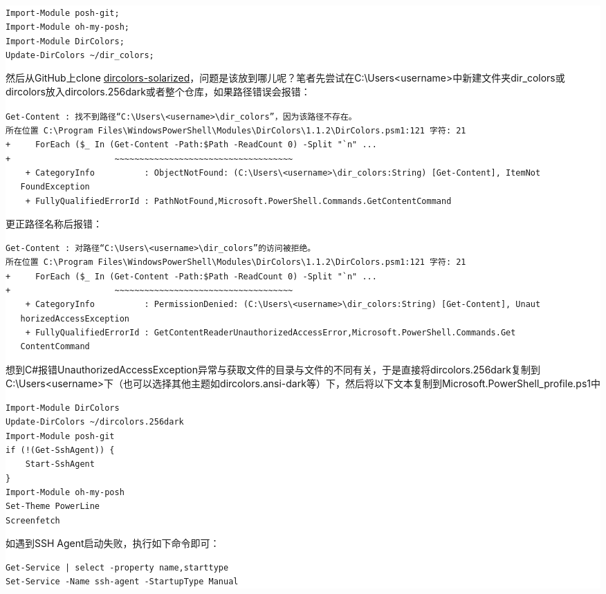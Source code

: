 ```
Import-Module posh-git;
Import-Module oh-my-posh;
Import-Module DirColors;
Update-DirColors ~/dir_colors;
```

然后从GitHub上clone [dircolors-solarized](https://github.com/seebi/dircolors-solarized)，问题是该放到哪儿呢？笔者先尝试在C:\Users\<username>中新建文件夹dir_colors或dircolors放入dircolors.256dark或者整个仓库，如果路径错误会报错：

```
Get-Content : 找不到路径“C:\Users\<username>\dir_colors”，因为该路径不存在。
所在位置 C:\Program Files\WindowsPowerShell\Modules\DirColors\1.1.2\DirColors.psm1:121 字符: 21
+     ForEach ($_ In (Get-Content -Path:$Path -ReadCount 0) -Split "`n" ...
+                     ~~~~~~~~~~~~~~~~~~~~~~~~~~~~~~~~~~~~
    + CategoryInfo          : ObjectNotFound: (C:\Users\<username>\dir_colors:String) [Get-Content], ItemNot
   FoundException
    + FullyQualifiedErrorId : PathNotFound,Microsoft.PowerShell.Commands.GetContentCommand
```

更正路径名称后报错：

```
Get-Content : 对路径“C:\Users\<username>\dir_colors”的访问被拒绝。
所在位置 C:\Program Files\WindowsPowerShell\Modules\DirColors\1.1.2\DirColors.psm1:121 字符: 21
+     ForEach ($_ In (Get-Content -Path:$Path -ReadCount 0) -Split "`n" ...
+                     ~~~~~~~~~~~~~~~~~~~~~~~~~~~~~~~~~~~~
    + CategoryInfo          : PermissionDenied: (C:\Users\<username>\dir_colors:String) [Get-Content], Unaut
   horizedAccessException
    + FullyQualifiedErrorId : GetContentReaderUnauthorizedAccessError,Microsoft.PowerShell.Commands.Get
   ContentCommand
```

想到C#报错UnauthorizedAccessException异常与获取文件的目录与文件的不同有关，于是直接将dircolors.256dark复制到C:\Users\<username>下（也可以选择其他主题如dircolors.ansi-dark等）下，然后将以下文本复制到Microsoft.PowerShell_profile.ps1中

```
Import-Module DirColors
Update-DirColors ~/dircolors.256dark
Import-Module posh-git
if (!(Get-SshAgent)) {
    Start-SshAgent
}
Import-Module oh-my-posh
Set-Theme PowerLine
Screenfetch
```

如遇到SSH Agent启动失败，执行如下命令即可：

```
Get-Service | select -property name,starttype
Set-Service -Name ssh-agent -StartupType Manual
```
